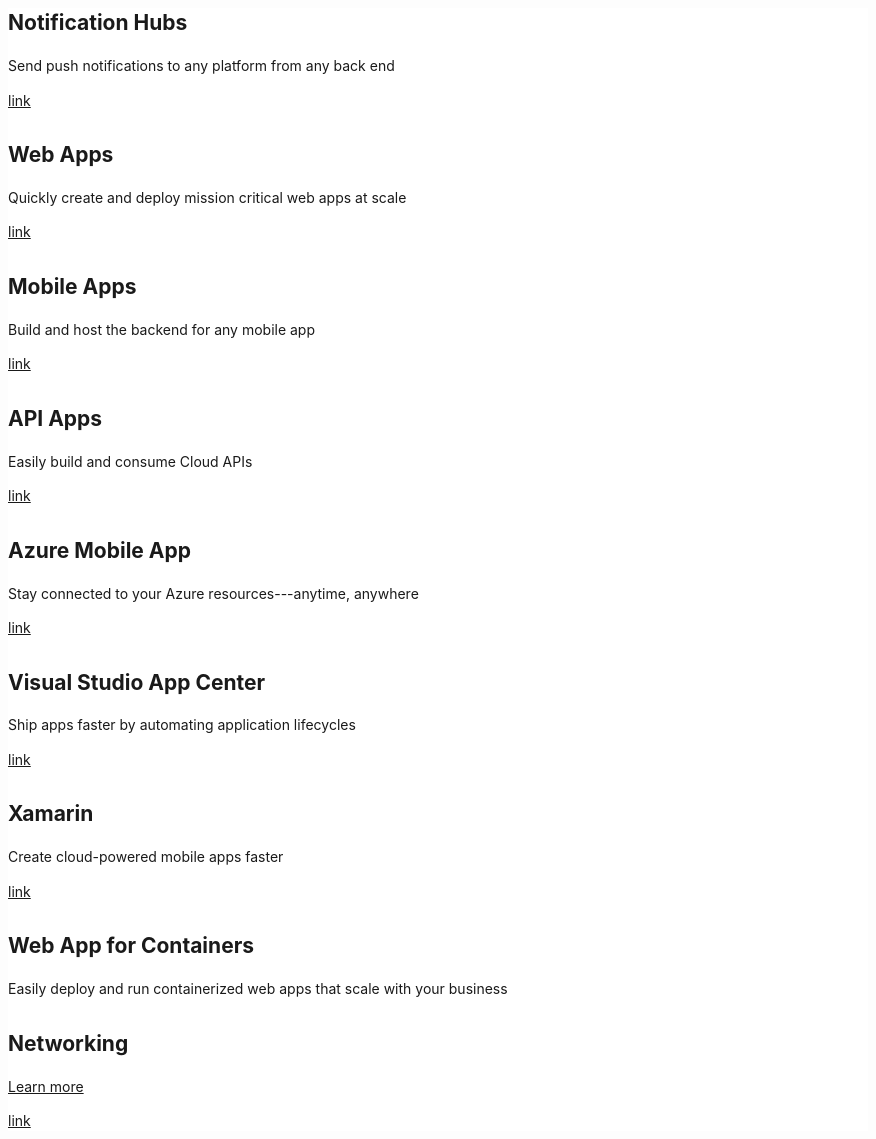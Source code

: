 Notification Hubs 
-----------------

Send push notifications to any platform from any back end

[link](https://azure.microsoft.com/en-us/services/app-service/web/)

Web Apps 
--------

Quickly create and deploy mission critical web apps at scale

[link](https://azure.microsoft.com/en-us/services/app-service/mobile/)

Mobile Apps 
-----------

Build and host the backend for any mobile app

[link](https://azure.microsoft.com/en-us/services/app-service/api/)

API Apps 
--------

Easily build and consume Cloud APIs

[link](https://azure.microsoft.com/en-us/features/azure-portal/mobile-app/)

Azure Mobile App 
----------------

Stay connected to your Azure resources---anytime, anywhere

[link](https://azure.microsoft.com/en-us/services/app-center/)

Visual Studio App Center 
------------------------

Ship apps faster by automating application lifecycles

[link](https://azure.microsoft.com/en-us/features/xamarin/)

Xamarin 
-------

Create cloud-powered mobile apps faster

[link](https://azure.microsoft.com/en-us/services/app-service/containers/)

Web App for Containers 
----------------------

Easily deploy and run containerized web apps that scale with your
business

Networking 
----------

[Learn more](https://azure.microsoft.com/en-us/product-categories/networking/)

[link](https://azure.microsoft.com/en-us/services/cdn/)
